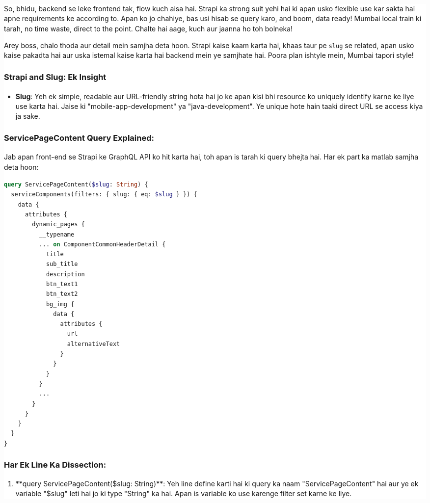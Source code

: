 So, bhidu, backend se leke frontend tak, flow kuch aisa hai. Strapi ka strong suit yehi hai ki apan usko flexible use kar sakta hai apne requirements ke according to. Apan ko jo chahiye, bas usi hisab se query karo, and boom, data ready! Mumbai local train ki tarah, no time waste, direct to the point. Chalte hai aage, kuch aur jaanna ho toh bolneka!



Arey boss, chalo thoda aur detail mein samjha deta hoon. Strapi kaise kaam karta hai, khaas taur pe `slug` se related, apan usko kaise pakadta hai aur uska istemal kaise karta hai backend mein ye samjhate hai. Poora plan ishtyle mein, Mumbai tapori style!

### Strapi and Slug: Ek Insight
- **Slug**: Yeh ek simple, readable aur URL-friendly string hota hai jo ke apan kisi bhi resource ko uniquely identify karne ke liye use karta hai. Jaise ki "mobile-app-development" ya "java-development". Ye unique hote hain taaki direct URL se access kiya ja sake.

### ServicePageContent Query Explained:
Jab apan front-end se Strapi ke GraphQL API ko hit karta hai, toh apan is tarah ki query bhejta hai. Har ek part ka matlab samjha deta hoon:

```graphql
query ServicePageContent($slug: String) {
  serviceComponents(filters: { slug: { eq: $slug } }) {
    data {
      attributes {
        dynamic_pages {
          __typename
          ... on ComponentCommonHeaderDetail {
            title
            sub_title
            description
            btn_text1
            btn_text2
            bg_img {
              data {
                attributes {
                  url
                  alternativeText
                }
              }
            }
          }
          ...
        }
      }
    }
  }
}
```

### Har Ek Line Ka Dissection:
1. **query ServicePageContent($slug: String)**: Yeh line define karti hai ki query ka naam "ServicePageContent" hai aur ye ek variable "$slug" leti hai jo ki type "String" ka hai. Apan is variable ko use karenge filter set karne ke liye.
